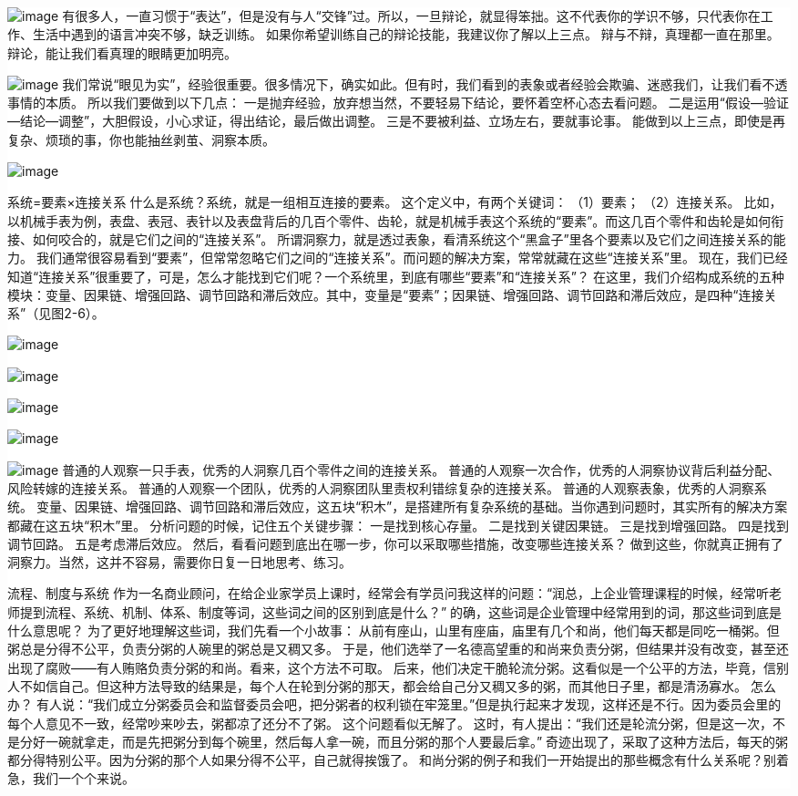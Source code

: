 ![image](https://user-images.githubusercontent.com/95151698/148551808-f7e99052-e72f-4d42-afc6-25801b20d981.png)
有很多人，一直习惯于“表达”，但是没有与人“交锋”过。所以，一旦辩论，就显得笨拙。这不代表你的学识不够，只代表你在工作、生活中遇到的语言冲突不够，缺乏训练。
如果你希望训练自己的辩论技能，我建议你了解以上三点。
辩与不辩，真理都一直在那里。辩论，能让我们看真理的眼睛更加明亮。

![image](https://user-images.githubusercontent.com/95151698/148551888-947eb80c-fd36-4ed7-8c59-3323c7f9ed54.png)
我们常说“眼见为实”，经验很重要。很多情况下，确实如此。但有时，我们看到的表象或者经验会欺骗、迷惑我们，让我们看不透事情的本质。
所以我们要做到以下几点：
一是抛弃经验，放弃想当然，不要轻易下结论，要怀着空杯心态去看问题。
二是运用“假设—验证—结论—调整”，大胆假设，小心求证，得出结论，最后做出调整。
三是不要被利益、立场左右，要就事论事。
能做到以上三点，即使是再复杂、烦琐的事，你也能抽丝剥茧、洞察本质。

![image](https://user-images.githubusercontent.com/95151698/148551948-1312edff-905a-4398-ac61-63b74fbdb0a7.png)

系统=要素×连接关系
什么是系统？系统，就是一组相互连接的要素。
这个定义中，有两个关键词：
（1）要素；
（2）连接关系。
比如，以机械手表为例，表盘、表冠、表针以及表盘背后的几百个零件、齿轮，就是机械手表这个系统的“要素”。而这几百个零件和齿轮是如何衔接、如何咬合的，就是它们之间的“连接关系”。
所谓洞察力，就是透过表象，看清系统这个“黑盒子”里各个要素以及它们之间连接关系的能力。
我们通常很容易看到“要素”，但常常忽略它们之间的“连接关系”。而问题的解决方案，常常就藏在这些“连接关系”里。
现在，我们已经知道“连接关系”很重要了，可是，怎么才能找到它们呢？一个系统里，到底有哪些“要素”和“连接关系”？
在这里，我们介绍构成系统的五种模块：变量、因果链、增强回路、调节回路和滞后效应。其中，变量是“要素”；因果链、增强回路、调节回路和滞后效应，是四种“连接关系”（见图2-6）。

![image](https://user-images.githubusercontent.com/95151698/148552001-44bdf7a5-1ab6-44ab-b66e-5da7a2ed32b0.png)

![image](https://user-images.githubusercontent.com/95151698/148552027-77cd9159-12b7-47e8-944a-511acd393a5d.png)

![image](https://user-images.githubusercontent.com/95151698/148552053-f2f4379d-3ccb-4fda-85d4-4320d4b1f214.png)

![image](https://user-images.githubusercontent.com/95151698/148552070-837f2087-8e6b-4d8b-be20-3de8358f1576.png)

![image](https://user-images.githubusercontent.com/95151698/148552082-c1cd6f87-ccec-404e-896f-f121d62a8dfc.png)
普通的人观察一只手表，优秀的人洞察几百个零件之间的连接关系。
普通的人观察一次合作，优秀的人洞察协议背后利益分配、风险转嫁的连接关系。
普通的人观察一个团队，优秀的人洞察团队里责权利错综复杂的连接关系。
普通的人观察表象，优秀的人洞察系统。
变量、因果链、增强回路、调节回路和滞后效应，这五块“积木”，是搭建所有复杂系统的基础。当你遇到问题时，其实所有的解决方案都藏在这五块“积木”里。
分析问题的时候，记住五个关键步骤：
一是找到核心存量。
二是找到关键因果链。
三是找到增强回路。
四是找到调节回路。
五是考虑滞后效应。
然后，看看问题到底出在哪一步，你可以采取哪些措施，改变哪些连接关系？
做到这些，你就真正拥有了洞察力。当然，这并不容易，需要你日复一日地思考、练习。

流程、制度与系统
作为一名商业顾问，在给企业家学员上课时，经常会有学员问我这样的问题：“润总，上企业管理课程的时候，经常听老师提到流程、系统、机制、体系、制度等词，这些词之间的区别到底是什么？”
的确，这些词是企业管理中经常用到的词，那这些词到底是什么意思呢？
为了更好地理解这些词，我们先看一个小故事：
从前有座山，山里有座庙，庙里有几个和尚，他们每天都是同吃一桶粥。但粥总是分得不公平，负责分粥的人碗里的粥总是又稠又多。
于是，他们选举了一名德高望重的和尚来负责分粥，但结果并没有改变，甚至还出现了腐败——有人贿赂负责分粥的和尚。看来，这个方法不可取。
后来，他们决定干脆轮流分粥。这看似是一个公平的方法，毕竟，信别人不如信自己。但这种方法导致的结果是，每个人在轮到分粥的那天，都会给自己分又稠又多的粥，而其他日子里，都是清汤寡水。
怎么办？
有人说：“我们成立分粥委员会和监督委员会吧，把分粥者的权利锁在牢笼里。”但是执行起来才发现，这样还是不行。因为委员会里的每个人意见不一致，经常吵来吵去，粥都凉了还分不了粥。
这个问题看似无解了。
这时，有人提出：“我们还是轮流分粥，但是这一次，不是分好一碗就拿走，而是先把粥分到每个碗里，然后每人拿一碗，而且分粥的那个人要最后拿。”
奇迹出现了，采取了这种方法后，每天的粥都分得特别公平。因为分粥的那个人如果分得不公平，自己就得挨饿了。
和尚分粥的例子和我们一开始提出的那些概念有什么关系呢？别着急，我们一个个来说。
